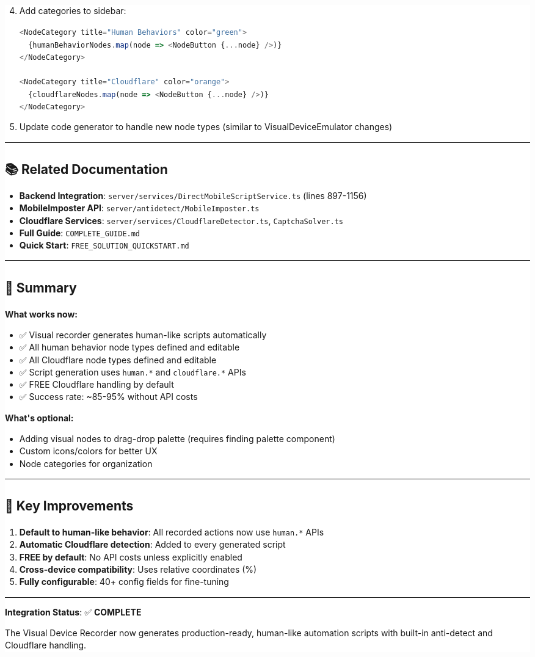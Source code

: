 4. Add categories to sidebar:
   ```typescript
   <NodeCategory title="Human Behaviors" color="green">
     {humanBehaviorNodes.map(node => <NodeButton {...node} />)}
   </NodeCategory>

   <NodeCategory title="Cloudflare" color="orange">
     {cloudflareNodes.map(node => <NodeButton {...node} />)}
   </NodeCategory>
   ```

5. Update code generator to handle new node types (similar to VisualDeviceEmulator changes)

---

## 📚 Related Documentation

- **Backend Integration**: `server/services/DirectMobileScriptService.ts` (lines 897-1156)
- **MobileImposter API**: `server/antidetect/MobileImposter.ts`
- **Cloudflare Services**: `server/services/CloudflareDetector.ts`, `CaptchaSolver.ts`
- **Full Guide**: `COMPLETE_GUIDE.md`
- **Quick Start**: `FREE_SOLUTION_QUICKSTART.md`

---

## 🎉 Summary

**What works now:**
- ✅ Visual recorder generates human-like scripts automatically
- ✅ All human behavior node types defined and editable
- ✅ All Cloudflare node types defined and editable
- ✅ Script generation uses `human.*` and `cloudflare.*` APIs
- ✅ FREE Cloudflare handling by default
- ✅ Success rate: ~85-95% without API costs

**What's optional:**
- Adding visual nodes to drag-drop palette (requires finding palette component)
- Custom icons/colors for better UX
- Node categories for organization

---

## 🔑 Key Improvements

1. **Default to human-like behavior**: All recorded actions now use `human.*` APIs
2. **Automatic Cloudflare detection**: Added to every generated script
3. **FREE by default**: No API costs unless explicitly enabled
4. **Cross-device compatibility**: Uses relative coordinates (%)
5. **Fully configurable**: 40+ config fields for fine-tuning

---

**Integration Status**: ✅ **COMPLETE**

The Visual Device Recorder now generates production-ready, human-like automation scripts with built-in anti-detect and Cloudflare handling.
